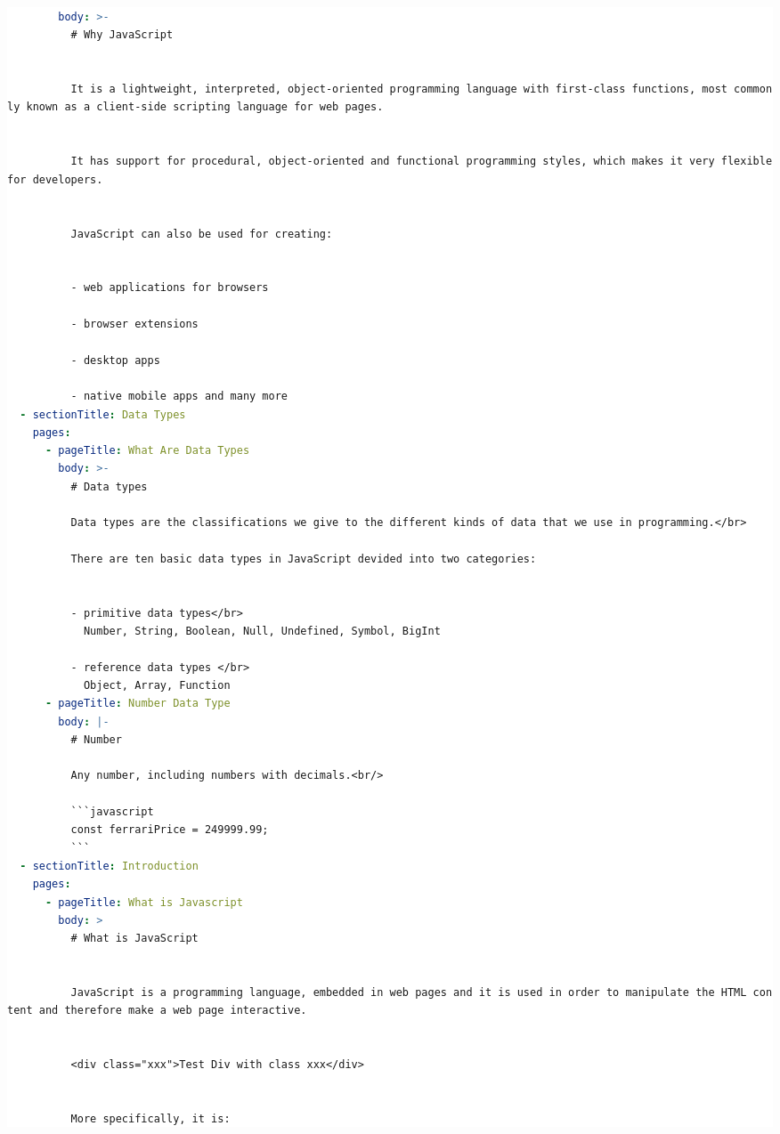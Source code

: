 ```yaml
        body: >-
          # Why JavaScript


          It is a lightweight, interpreted, object-oriented programming language with first-class functions, most commonly known as a client-side scripting language for web pages.


          It has support for procedural, object-oriented and functional programming styles, which makes it very flexible for developers.


          JavaScript can also be used for creating:


          - web applications for browsers

          - browser extensions

          - desktop apps

          - native mobile apps and many more
  - sectionTitle: Data Types
    pages:
      - pageTitle: What Are Data Types
        body: >-
          # Data types

          Data types are the classifications we give to the different kinds of data that we use in programming.</br>

          There are ten basic data types in JavaScript devided into two categories:


          - primitive data types</br>
            Number, String, Boolean, Null, Undefined, Symbol, BigInt

          - reference data types </br>
            Object, Array, Function
      - pageTitle: Number Data Type
        body: |-
          # Number

          Any number, including numbers with decimals.<br/>

          ```javascript
          const ferrariPrice = 249999.99;
          ```
  - sectionTitle: Introduction
    pages:
      - pageTitle: What is Javascript
        body: >
          # What is JavaScript


          JavaScript is a programming language, embedded in web pages and it is used in order to manipulate the HTML content and therefore make a web page interactive.


          <div class="xxx">Test Div with class xxx</div>


          More specifically, it is:
```